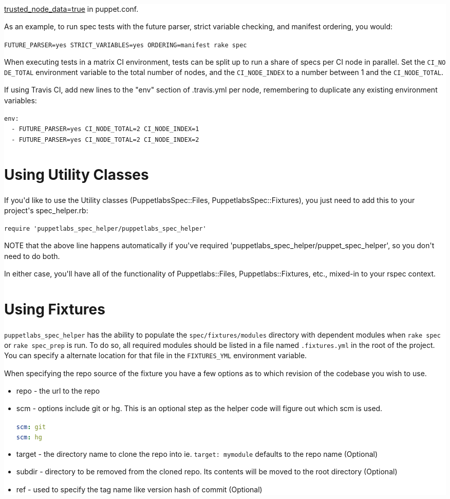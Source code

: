   [trusted_node_data=true](http://docs.puppetlabs.com/references/latest/configuration.html#trustednodedata)
  in puppet.conf.

As an example, to run spec tests with the future parser, strict variable checking,
and manifest ordering, you would:

    FUTURE_PARSER=yes STRICT_VARIABLES=yes ORDERING=manifest rake spec

When executing tests in a matrix CI environment, tests can be split up to run
a share of specs per CI node in parallel.  Set the ``CI_NODE_TOTAL`` environment
variable to the total number of nodes, and the ``CI_NODE_INDEX`` to a number
between 1 and the ``CI_NODE_TOTAL``.

If using Travis CI, add new lines to the "env" section of .travis.yml per node,
remembering to duplicate any existing environment variables:

    env:
      - FUTURE_PARSER=yes CI_NODE_TOTAL=2 CI_NODE_INDEX=1
      - FUTURE_PARSER=yes CI_NODE_TOTAL=2 CI_NODE_INDEX=2

Using Utility Classes
=====================
If you'd like to use the Utility classes (PuppetlabsSpec::Files,
PuppetlabsSpec::Fixtures), you just need to add this to your project's spec\_helper.rb:

    require 'puppetlabs_spec_helper/puppetlabs_spec_helper'

NOTE that the above line happens automatically if you've required
'puppetlabs\_spec\_helper/puppet\_spec\_helper', so you don't need to do both.

In either case, you'll have all of the functionality of Puppetlabs::Files,
Puppetlabs::Fixtures, etc., mixed-in to your rspec context.

Using Fixtures
==============
`puppetlabs_spec_helper` has the ability to populate the
`spec/fixtures/modules` directory with dependent modules when `rake spec` or
`rake spec_prep` is run. To do so, all required modules should be listed in a
file named `.fixtures.yml` in the root of the project. You can specify a alternate location for that file in the `FIXTURES_YML` environment variable.

When specifying the repo source of the fixture you have a few options as to which revision of the codebase you wish to use.

 * repo - the url to the repo
 * scm - options include git or hg. This is an optional step as the helper code will figure out which scm is used.

   ```yaml
   scm: git
   scm: hg
   ```

 * target - the directory name to clone the repo into ie. `target: mymodule`  defaults to the repo name  (Optional)
 * subdir - directory to be removed from the cloned repo. Its contents will be moved to the root directory (Optional)
 * ref - used to specify the tag name like version hash of commit (Optional)
